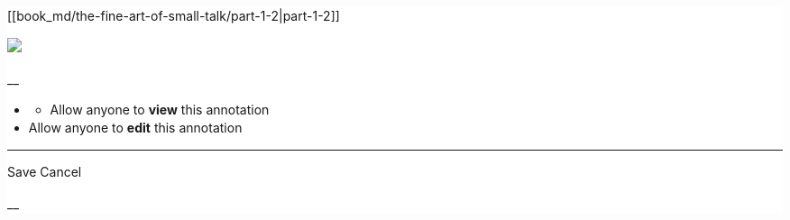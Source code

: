 [[book_md/the-fine-art-of-small-talk/part-1-2|part-1-2]]

![](https://bat.bing.com/action/0?ti=56018282&Ver=2&mid=4ea91560-70cc-434d-a681-ffb4a56949ba&sid=1711133063fa11eebdec89a8b8ae3bbc&vid=171147a063fa11eea7440fcfeb230d96&vids=0&msclkid=N&pi=0&lg=en-US&sw=800&sh=600&sc=24&nwd=1&tl=Shortform%20%7C%20Book&p=https%3A%2F%2Fwww.shortform.com%2Fapp%2Fbook%2Fthe-fine-art-of-small-talk%2Fpart-1-1&r=&lt=450&evt=pageLoad&sv=1&rn=121610)

__

  *   * Allow anyone to **view** this annotation
  * Allow anyone to **edit** this annotation



* * *

Save Cancel

__



